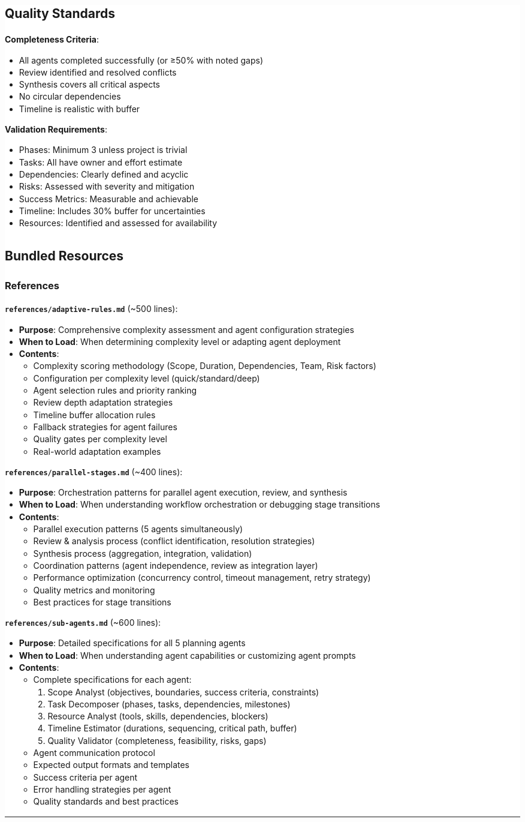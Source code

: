## Quality Standards

**Completeness Criteria**:
- All agents completed successfully (or ≥50% with noted gaps)
- Review identified and resolved conflicts
- Synthesis covers all critical aspects
- No circular dependencies
- Timeline is realistic with buffer

**Validation Requirements**:
- Phases: Minimum 3 unless project is trivial
- Tasks: All have owner and effort estimate
- Dependencies: Clearly defined and acyclic
- Risks: Assessed with severity and mitigation
- Success Metrics: Measurable and achievable
- Timeline: Includes 30% buffer for uncertainties
- Resources: Identified and assessed for availability

## Bundled Resources

### References

**`references/adaptive-rules.md`** (~500 lines):
- **Purpose**: Comprehensive complexity assessment and agent configuration strategies
- **When to Load**: When determining complexity level or adapting agent deployment
- **Contents**:
  - Complexity scoring methodology (Scope, Duration, Dependencies, Team, Risk factors)
  - Configuration per complexity level (quick/standard/deep)
  - Agent selection rules and priority ranking
  - Review depth adaptation strategies
  - Timeline buffer allocation rules
  - Fallback strategies for agent failures
  - Quality gates per complexity level
  - Real-world adaptation examples

**`references/parallel-stages.md`** (~400 lines):
- **Purpose**: Orchestration patterns for parallel agent execution, review, and synthesis
- **When to Load**: When understanding workflow orchestration or debugging stage transitions
- **Contents**:
  - Parallel execution patterns (5 agents simultaneously)
  - Review & analysis process (conflict identification, resolution strategies)
  - Synthesis process (aggregation, integration, validation)
  - Coordination patterns (agent independence, review as integration layer)
  - Performance optimization (concurrency control, timeout management, retry strategy)
  - Quality metrics and monitoring
  - Best practices for stage transitions

**`references/sub-agents.md`** (~600 lines):
- **Purpose**: Detailed specifications for all 5 planning agents
- **When to Load**: When understanding agent capabilities or customizing agent prompts
- **Contents**:
  - Complete specifications for each agent:
    1. Scope Analyst (objectives, boundaries, success criteria, constraints)
    2. Task Decomposer (phases, tasks, dependencies, milestones)
    3. Resource Analyst (tools, skills, dependencies, blockers)
    4. Timeline Estimator (durations, sequencing, critical path, buffer)
    5. Quality Validator (completeness, feasibility, risks, gaps)
  - Agent communication protocol
  - Expected output formats and templates
  - Success criteria per agent
  - Error handling strategies per agent
  - Quality standards and best practices

---